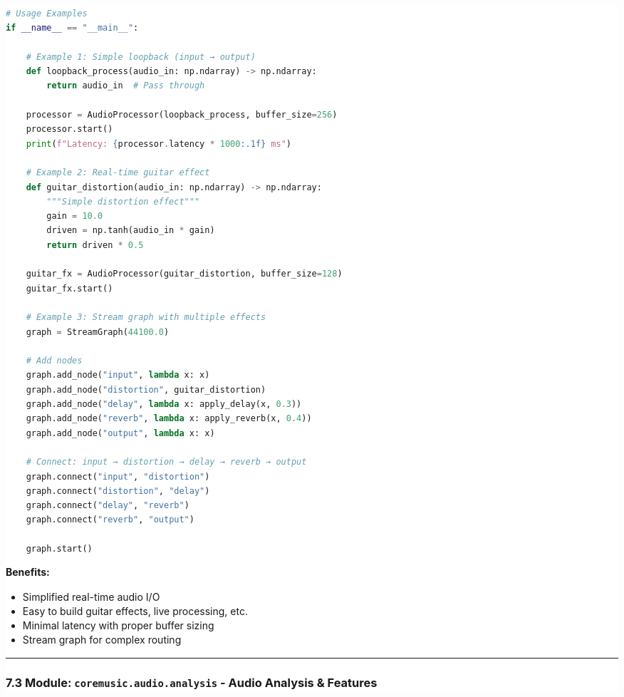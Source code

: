 ```python
# Usage Examples
if __name__ == "__main__":

    # Example 1: Simple loopback (input → output)
    def loopback_process(audio_in: np.ndarray) -> np.ndarray:
        return audio_in  # Pass through

    processor = AudioProcessor(loopback_process, buffer_size=256)
    processor.start()
    print(f"Latency: {processor.latency * 1000:.1f} ms")

    # Example 2: Real-time guitar effect
    def guitar_distortion(audio_in: np.ndarray) -> np.ndarray:
        """Simple distortion effect"""
        gain = 10.0
        driven = np.tanh(audio_in * gain)
        return driven * 0.5

    guitar_fx = AudioProcessor(guitar_distortion, buffer_size=128)
    guitar_fx.start()

    # Example 3: Stream graph with multiple effects
    graph = StreamGraph(44100.0)

    # Add nodes
    graph.add_node("input", lambda x: x)
    graph.add_node("distortion", guitar_distortion)
    graph.add_node("delay", lambda x: apply_delay(x, 0.3))
    graph.add_node("reverb", lambda x: apply_reverb(x, 0.4))
    graph.add_node("output", lambda x: x)

    # Connect: input → distortion → delay → reverb → output
    graph.connect("input", "distortion")
    graph.connect("distortion", "delay")
    graph.connect("delay", "reverb")
    graph.connect("reverb", "output")

    graph.start()
```

**Benefits:**
- Simplified real-time audio I/O
- Easy to build guitar effects, live processing, etc.
- Minimal latency with proper buffer sizing
- Stream graph for complex routing

---

### 7.3 Module: `coremusic.audio.analysis` - Audio Analysis & Features
